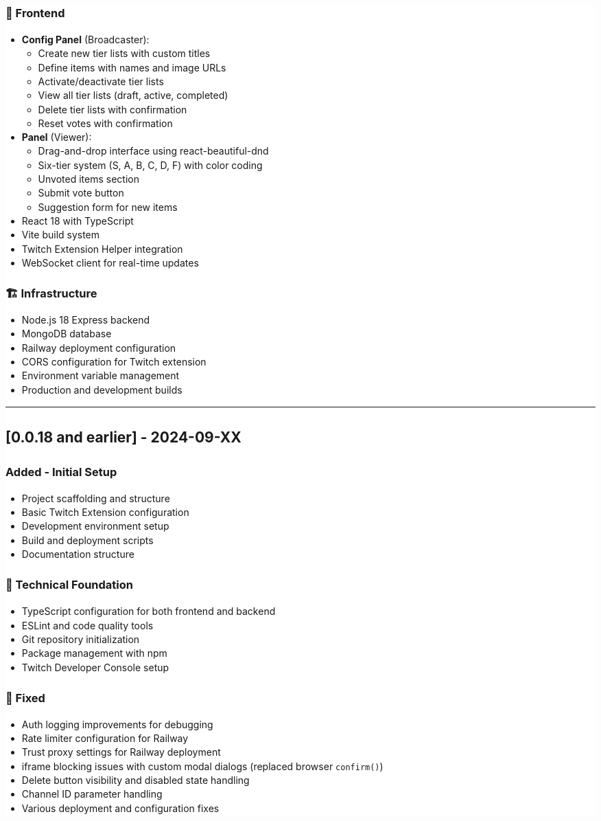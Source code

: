 ### 🎨 Frontend
- **Config Panel** (Broadcaster):
  - Create new tier lists with custom titles
  - Define items with names and image URLs
  - Activate/deactivate tier lists
  - View all tier lists (draft, active, completed)
  - Delete tier lists with confirmation
  - Reset votes with confirmation
- **Panel** (Viewer):
  - Drag-and-drop interface using react-beautiful-dnd
  - Six-tier system (S, A, B, C, D, F) with color coding
  - Unvoted items section
  - Submit vote button
  - Suggestion form for new items
- React 18 with TypeScript
- Vite build system
- Twitch Extension Helper integration
- WebSocket client for real-time updates

### 🏗️ Infrastructure
- Node.js 18 Express backend
- MongoDB database
- Railway deployment configuration
- CORS configuration for Twitch extension
- Environment variable management
- Production and development builds

---

## [0.0.18 and earlier] - 2024-09-XX

### Added - Initial Setup
- Project scaffolding and structure
- Basic Twitch Extension configuration
- Development environment setup
- Build and deployment scripts
- Documentation structure

### 🔧 Technical Foundation
- TypeScript configuration for both frontend and backend
- ESLint and code quality tools
- Git repository initialization
- Package management with npm
- Twitch Developer Console setup

### 🐛 Fixed
- Auth logging improvements for debugging
- Rate limiter configuration for Railway
- Trust proxy settings for Railway deployment
- iframe blocking issues with custom modal dialogs (replaced browser `confirm()`)
- Delete button visibility and disabled state handling
- Channel ID parameter handling
- Various deployment and configuration fixes

